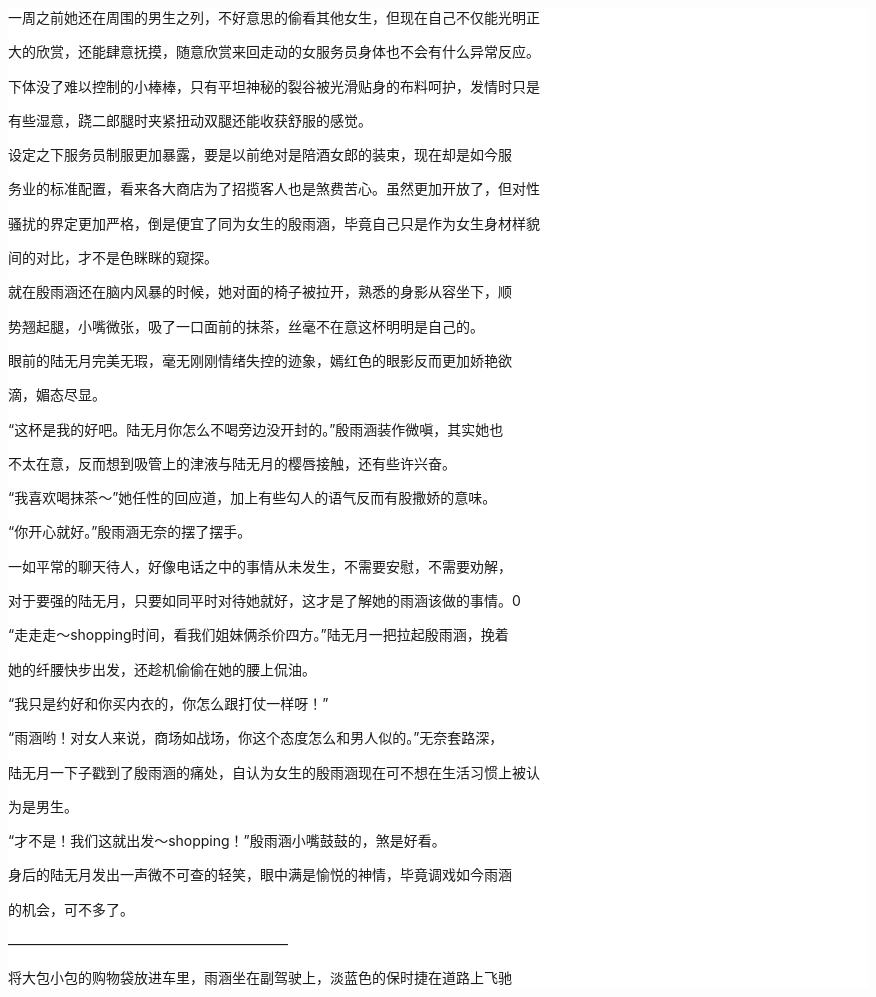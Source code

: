 一周之前她还在周围的男生之列，不好意思的偷看其他女生，但现在自己不仅能光明正

大的欣赏，还能肆意抚摸，随意欣赏来回走动的女服务员身体也不会有什么异常反应。

下体没了难以控制的小棒棒，只有平坦神秘的裂谷被光滑贴身的布料呵护，发情时只是

有些湿意，跷二郎腿时夹紧扭动双腿还能收获舒服的感觉。



设定之下服务员制服更加暴露，要是以前绝对是陪酒女郎的装束，现在却是如今服

务业的标准配置，看来各大商店为了招揽客人也是煞费苦心。虽然更加开放了，但对性

骚扰的界定更加严格，倒是便宜了同为女生的殷雨涵，毕竟自己只是作为女生身材样貌

间的对比，才不是色眯眯的窥探。

就在殷雨涵还在脑内风暴的时候，她对面的椅子被拉开，熟悉的身影从容坐下，顺

势翘起腿，小嘴微张，吸了一口面前的抹茶，丝毫不在意这杯明明是自己的。

眼前的陆无月完美无瑕，毫无刚刚情绪失控的迹象，嫣红色的眼影反而更加娇艳欲

滴，媚态尽显。

“这杯是我的好吧。陆无月你怎么不喝旁边没开封的。”殷雨涵装作微嗔，其实她也

不太在意，反而想到吸管上的津液与陆无月的樱唇接触，还有些许兴奋。

“我喜欢喝抹茶～”她任性的回应道，加上有些勾人的语气反而有股撒娇的意味。



“你开心就好。”殷雨涵无奈的摆了摆手。



一如平常的聊天待人，好像电话之中的事情从未发生，不需要安慰，不需要劝解，

对于要强的陆无月，只要如同平时对待她就好，这才是了解她的雨涵该做的事情。0

“走走走～shopping时间，看我们姐妹俩杀价四方。”陆无月一把拉起殷雨涵，挽着

她的纤腰快步出发，还趁机偷偷在她的腰上侃油。

“我只是约好和你买内衣的，你怎么跟打仗一样呀！”

“雨涵哟！对女人来说，商场如战场，你这个态度怎么和男人似的。”无奈套路深，

陆无月一下子戳到了殷雨涵的痛处，自认为女生的殷雨涵现在可不想在生活习惯上被认

为是男生。



“才不是！我们这就出发～shopping！”殷雨涵小嘴鼓鼓的，煞是好看。



身后的陆无月发出一声微不可查的轻笑，眼中满是愉悦的神情，毕竟调戏如今雨涵

的机会，可不多了。



————————————————————

将大包小包的购物袋放进车里，雨涵坐在副驾驶上，淡蓝色的保时捷在道路上飞驰
